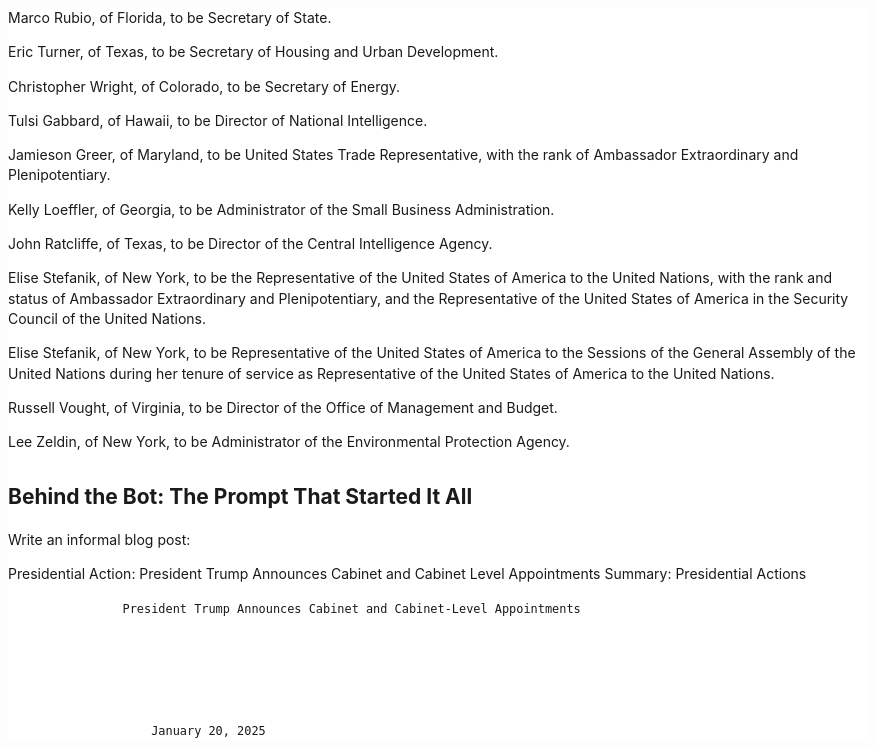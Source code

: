 

Marco Rubio, of Florida, to be Secretary of State.



Eric Turner, of Texas, to be Secretary of Housing and Urban Development.



Christopher Wright, of Colorado, to be Secretary of Energy.



Tulsi Gabbard, of Hawaii, to be Director of National Intelligence.



Jamieson Greer, of Maryland, to be United States Trade Representative, with the rank of Ambassador Extraordinary and Plenipotentiary.



Kelly Loeffler, of Georgia, to be Administrator of the Small Business Administration.



John Ratcliffe, of Texas, to be Director of the Central Intelligence Agency.



Elise Stefanik, of New York, to be the Representative of the United States of America to the United Nations, with the rank and status of Ambassador Extraordinary and Plenipotentiary, and the Representative of the United States of America in the Security Council of the United Nations.



Elise Stefanik, of New York, to be Representative of the United States of America to the Sessions of the General Assembly of the United Nations during her tenure of service as Representative of the United States of America to the United Nations.



Russell Vought, of Virginia, to be Director of the Office of Management and Budget.



Lee Zeldin, of New York, to be Administrator of the Environmental Protection Agency.

## Behind the Bot:  The Prompt That Started It All

Write an informal blog post:

Presidential Action: President Trump Announces Cabinet and Cabinet Level Appointments
Summary: Presidential Actions				
			
							
					President Trump Announces Cabinet and Cabinet-Level Appointments				
			
			
				
										
					
						January 20, 2025					
				

			
					
	



